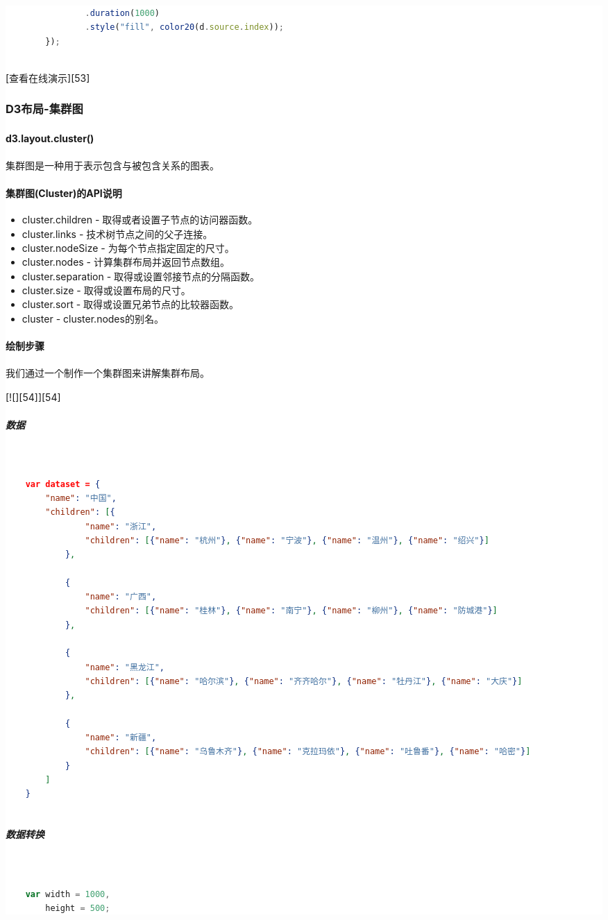 ```javascript
                .duration(1000)
                .style("fill", color20(d.source.index));
        });
    
```
[查看在线演示][53]

### D3布局-集群图

#### d3.layout.cluster()

集群图是一种用于表示包含与被包含关系的图表。

#### 集群图(Cluster)的API说明

  * cluster.children - 取得或者设置子节点的访问器函数。
  * cluster.links - 技术树节点之间的父子连接。
  * cluster.nodeSize - 为每个节点指定固定的尺寸。
  * cluster.nodes - 计算集群布局并返回节点数组。
  * cluster.separation - 取得或设置邻接节点的分隔函数。
  * cluster.size - 取得或设置布局的尺寸。
  * cluster.sort - 取得或设置兄弟节点的比较器函数。
  * cluster - cluster.nodes的别名。

#### 绘制步骤

我们通过一个制作一个集群图来讲解集群布局。

[![][54]][54]

##### 数据
```json
    
    
    var dataset = {
        "name": "中国",
        "children": [{
                "name": "浙江",
                "children": [{"name": "杭州"}, {"name": "宁波"}, {"name": "温州"}, {"name": "绍兴"}]
            },
    
            {
                "name": "广西",
                "children": [{"name": "桂林"}, {"name": "南宁"}, {"name": "柳州"}, {"name": "防城港"}]
            },
    
            {
                "name": "黑龙江",
                "children": [{"name": "哈尔滨"}, {"name": "齐齐哈尔"}, {"name": "牡丹江"}, {"name": "大庆"}]
            },
    
            {
                "name": "新疆",
                "children": [{"name": "乌鲁木齐"}, {"name": "克拉玛依"}, {"name": "吐鲁番"}, {"name": "哈密"}]
            }
        ]
    }
    
```
##### 数据转换
```javascript
    
    
    var width = 1000,
        height = 500;
```

   [1]: http://gafish.github.io/demo/d3/helloworld.html
   [2]: /img/d3/201609242115161474722916.68.jpg
   [3]: http://www.w3school.com.cn/svg/
   [4]: /img/d3/201609242115161474722916.82.jpg
   [5]: /img/d3/201609242115161474722916.95.jpg
   [6]: /img/d3/201609242115171474722917.08.jpg
   [7]: /img/d3/201609242115171474722917.24.jpg
   [8]: /img/d3/201609242115171474722917.38.jpg
   [9]: /img/d3/201609242115171474722917.52.jpg
   [10]: /img/d3/201609242115171474722917.69.jpg
   [11]: /img/d3/201609242115171474722917.86.jpg
   [12]: /img/d3/201609242115181474722918.02.jpg
   [13]: /img/d3/201609242115181474722918.15.jpg
   [14]: /img/d3/201609242115181474722918.36.jpg
   [15]: /img/d3/201609242115181474722918.51.jpg
   [16]: http://gafish.github.io/demo/d3/svg.html
   [17]: http://gafish.github.io/demo/d3/areachart.html
   [18]: /img/d3/201609242115181474722918.66.jpg
   [19]: /img/d3/201609242115181474722918.83.jpg
   [20]: /img/d3/201609242115181474722918.99.jpg
   [21]: /img/d3/201609242115191474722919.19.jpg
   [22]: /img/d3/201609242115191474722919.34.jpg
   [23]: /img/d3/201609242115191474722919.49.jpg
   [24]: /img/d3/201609242115191474722919.64.jpg
   [25]: /img/d3/201609242115191474722919.78.jpg
   [26]: /img/d3/201609242115191474722919.91.jpg
   [27]: /img/d3/201609242115201474722920.26.jpg
   [28]: /img/d3/201609242115201474722920.41.jpg
   [29]: /img/d3/201609242115201474722920.56.jpg
   [30]: /img/d3/201609242115201474722920.73.jpg
   [31]: http://gafish.github.io/demo/d3/scale.html
   [32]: http://gafish.github.io/demo/d3/transition.html
   [33]: /img/d3/201609242115201474722920.95.jpg
   [45]: /img/d3/201609242115231474722923.15.jpg
   [46]: /img/d3/201609242115231474722923.28.jpg
   [47]: http://gafish.github.com/demo/d3/pie1.html
   [48]: /img/d3/201609242115231474722923.49.jpg
   [49]: /img/d3/201609242115231474722923.72.jpg
   [50]: http://gafish.github.com/demo/d3/force.html
   [51]: /img/d3/201609242115241474722924.02.jpg
